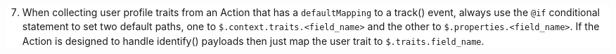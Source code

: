 7. When collecting user profile traits from an Action that has a `defaultMapping` to a track() event, always use the `@if` conditional statement to set two default paths, one to `$.context.traits.<field_name>` and the other to `$.properties.<field_name>`. If the Action is designed to handle identify() payloads then just map the user trait to `$.traits.field_name`.
